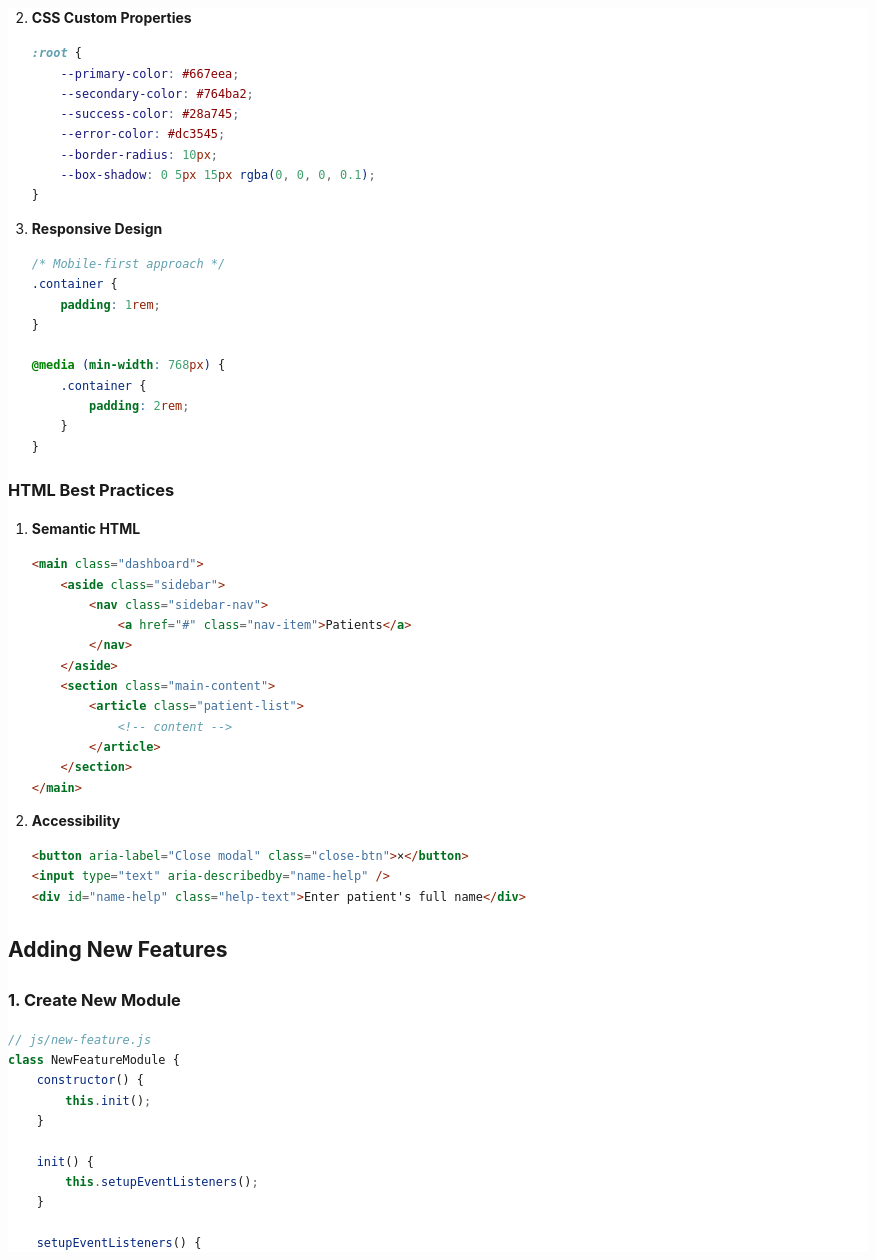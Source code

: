2. **CSS Custom Properties**
   ```css
   :root {
       --primary-color: #667eea;
       --secondary-color: #764ba2;
       --success-color: #28a745;
       --error-color: #dc3545;
       --border-radius: 10px;
       --box-shadow: 0 5px 15px rgba(0, 0, 0, 0.1);
   }
   ```

3. **Responsive Design**
   ```css
   /* Mobile-first approach */
   .container {
       padding: 1rem;
   }
   
   @media (min-width: 768px) {
       .container {
           padding: 2rem;
       }
   }
   ```

### HTML Best Practices

1. **Semantic HTML**
   ```html
   <main class="dashboard">
       <aside class="sidebar">
           <nav class="sidebar-nav">
               <a href="#" class="nav-item">Patients</a>
           </nav>
       </aside>
       <section class="main-content">
           <article class="patient-list">
               <!-- content -->
           </article>
       </section>
   </main>
   ```

2. **Accessibility**
   ```html
   <button aria-label="Close modal" class="close-btn">×</button>
   <input type="text" aria-describedby="name-help" />
   <div id="name-help" class="help-text">Enter patient's full name</div>
   ```

## Adding New Features

### 1. Create New Module
```javascript
// js/new-feature.js
class NewFeatureModule {
    constructor() {
        this.init();
    }
    
    init() {
        this.setupEventListeners();
    }
    
    setupEventListeners() {
```